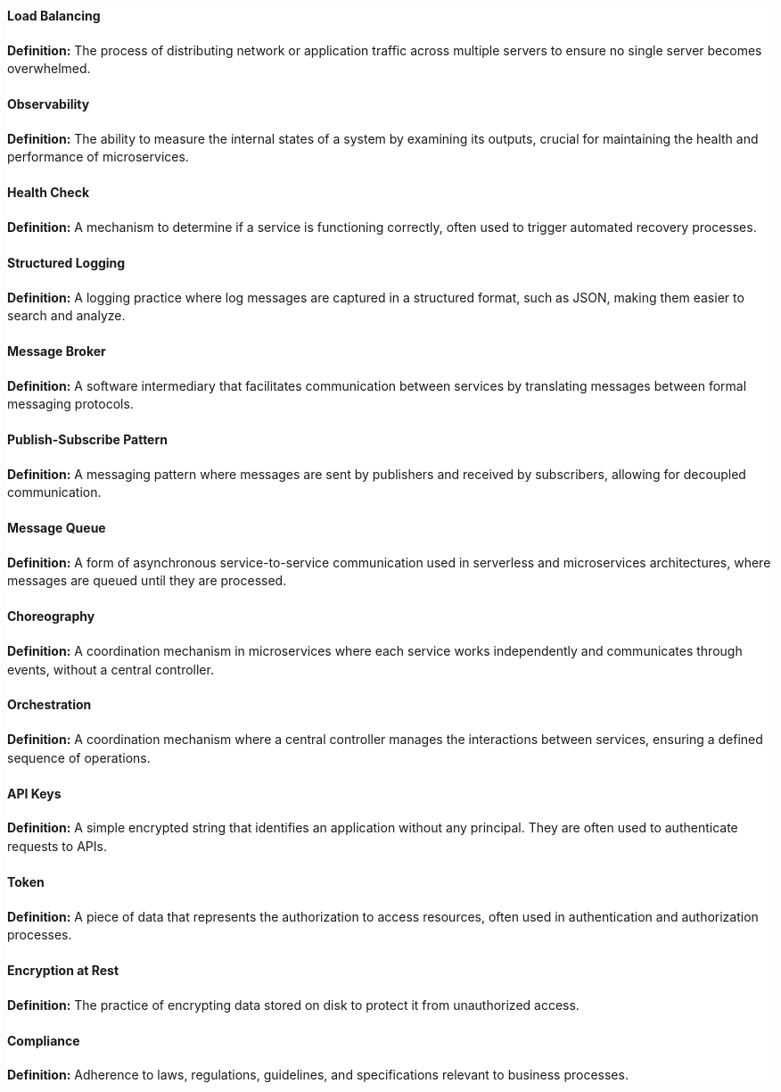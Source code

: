 #### Load Balancing
**Definition:** The process of distributing network or application traffic across multiple servers to ensure no single server becomes overwhelmed.

#### Observability
**Definition:** The ability to measure the internal states of a system by examining its outputs, crucial for maintaining the health and performance of microservices.

#### Health Check
**Definition:** A mechanism to determine if a service is functioning correctly, often used to trigger automated recovery processes.

#### Structured Logging
**Definition:** A logging practice where log messages are captured in a structured format, such as JSON, making them easier to search and analyze.

#### Message Broker
**Definition:** A software intermediary that facilitates communication between services by translating messages between formal messaging protocols.

#### Publish-Subscribe Pattern
**Definition:** A messaging pattern where messages are sent by publishers and received by subscribers, allowing for decoupled communication.

#### Message Queue
**Definition:** A form of asynchronous service-to-service communication used in serverless and microservices architectures, where messages are queued until they are processed.

#### Choreography
**Definition:** A coordination mechanism in microservices where each service works independently and communicates through events, without a central controller.

#### Orchestration
**Definition:** A coordination mechanism where a central controller manages the interactions between services, ensuring a defined sequence of operations.

#### API Keys
**Definition:** A simple encrypted string that identifies an application without any principal. They are often used to authenticate requests to APIs.

#### Token
**Definition:** A piece of data that represents the authorization to access resources, often used in authentication and authorization processes.

#### Encryption at Rest
**Definition:** The practice of encrypting data stored on disk to protect it from unauthorized access.

#### Compliance
**Definition:** Adherence to laws, regulations, guidelines, and specifications relevant to business processes.
